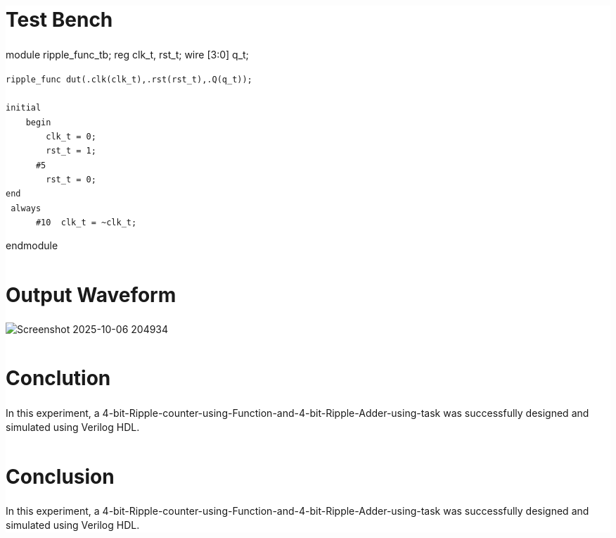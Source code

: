 # Test Bench

module ripple_func_tb;
    reg clk_t, rst_t;
    wire [3:0] q_t;

    ripple_func dut(.clk(clk_t),.rst(rst_t),.Q(q_t));

    initial 
        begin
            clk_t = 0;
            rst_t = 1;
          #5 
            rst_t = 0;
    end
     always
          #10  clk_t = ~clk_t;
endmodule



# Output Waveform 

<img width="1919" height="1079" alt="Screenshot 2025-10-06 204934" src="https://github.com/user-attachments/assets/901b044e-56bd-4476-bef3-9cfce88532f6" />

# Conclution 

In this experiment, a 4-bit-Ripple-counter-using-Function-and-4-bit-Ripple-Adder-using-task was successfully designed and simulated using Verilog HDL.

# Conclusion
In this experiment, a 4-bit-Ripple-counter-using-Function-and-4-bit-Ripple-Adder-using-task was successfully designed and simulated using Verilog HDL.
